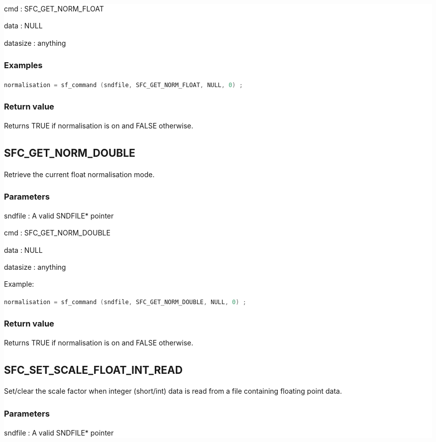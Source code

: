 cmd
: SFC_GET_NORM_FLOAT

data
: NULL

datasize
: anything

### Examples

```c
normalisation = sf_command (sndfile, SFC_GET_NORM_FLOAT, NULL, 0) ;
```

### Return value

Returns TRUE if normalisation is on and FALSE otherwise.

## SFC_GET_NORM_DOUBLE

Retrieve the current float normalisation mode.

### Parameters

sndfile
: A valid SNDFILE* pointer

cmd
: SFC_GET_NORM_DOUBLE

data
: NULL

datasize
: anything

Example:

```c
normalisation = sf_command (sndfile, SFC_GET_NORM_DOUBLE, NULL, 0) ;
```

### Return value

Returns TRUE if normalisation is on and FALSE otherwise.

## SFC_SET_SCALE_FLOAT_INT_READ

Set/clear the scale factor when integer (short/int) data is read from a file
containing floating point data.

### Parameters

sndfile
: A valid SNDFILE* pointer

